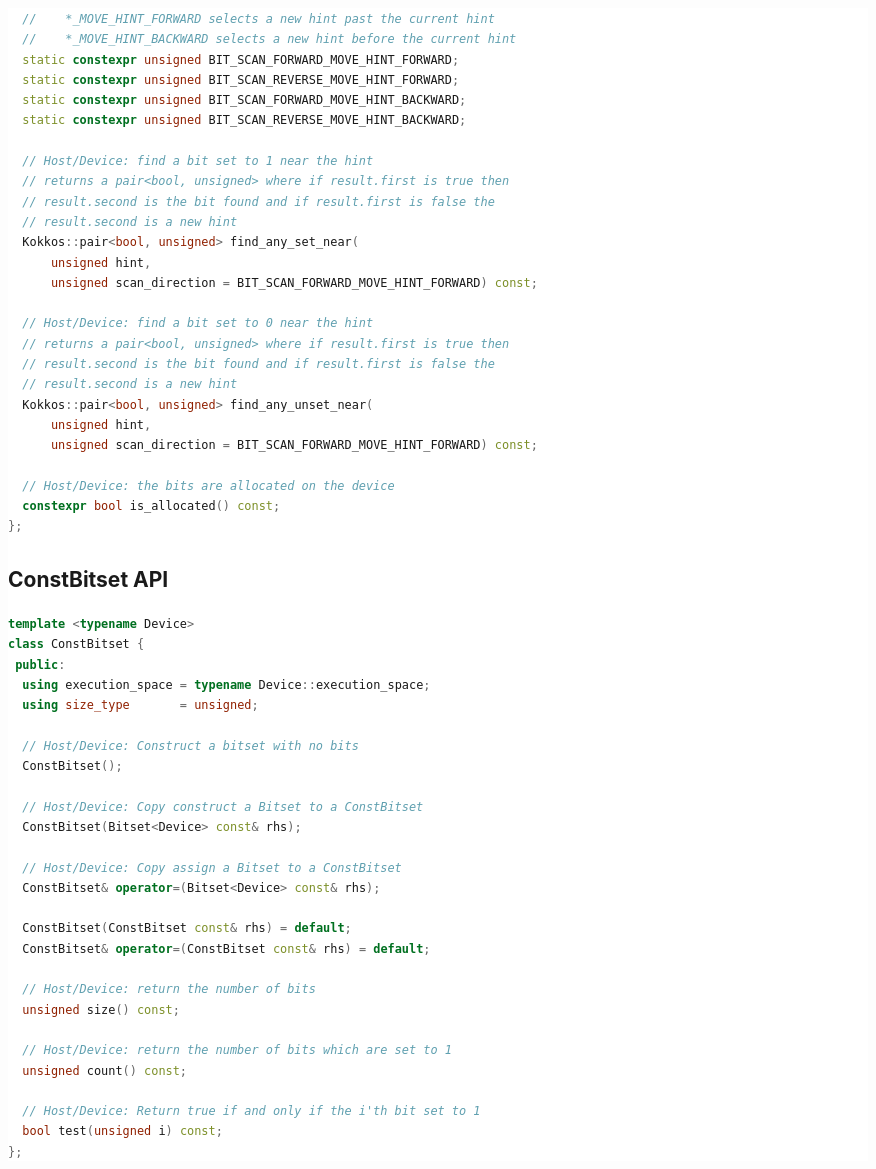 ```c++
  //    *_MOVE_HINT_FORWARD selects a new hint past the current hint
  //    *_MOVE_HINT_BACKWARD selects a new hint before the current hint
  static constexpr unsigned BIT_SCAN_FORWARD_MOVE_HINT_FORWARD;
  static constexpr unsigned BIT_SCAN_REVERSE_MOVE_HINT_FORWARD;
  static constexpr unsigned BIT_SCAN_FORWARD_MOVE_HINT_BACKWARD;
  static constexpr unsigned BIT_SCAN_REVERSE_MOVE_HINT_BACKWARD;

  // Host/Device: find a bit set to 1 near the hint
  // returns a pair<bool, unsigned> where if result.first is true then
  // result.second is the bit found and if result.first is false the
  // result.second is a new hint
  Kokkos::pair<bool, unsigned> find_any_set_near(
      unsigned hint,
      unsigned scan_direction = BIT_SCAN_FORWARD_MOVE_HINT_FORWARD) const;

  // Host/Device: find a bit set to 0 near the hint
  // returns a pair<bool, unsigned> where if result.first is true then
  // result.second is the bit found and if result.first is false the
  // result.second is a new hint
  Kokkos::pair<bool, unsigned> find_any_unset_near(
      unsigned hint,
      unsigned scan_direction = BIT_SCAN_FORWARD_MOVE_HINT_FORWARD) const;

  // Host/Device: the bits are allocated on the device
  constexpr bool is_allocated() const;
};
```

## ConstBitset API

```c++
template <typename Device>
class ConstBitset {
 public:
  using execution_space = typename Device::execution_space;
  using size_type       = unsigned;

  // Host/Device: Construct a bitset with no bits
  ConstBitset();

  // Host/Device: Copy construct a Bitset to a ConstBitset
  ConstBitset(Bitset<Device> const& rhs);

  // Host/Device: Copy assign a Bitset to a ConstBitset
  ConstBitset& operator=(Bitset<Device> const& rhs);

  ConstBitset(ConstBitset const& rhs) = default;
  ConstBitset& operator=(ConstBitset const& rhs) = default;

  // Host/Device: return the number of bits
  unsigned size() const;

  // Host/Device: return the number of bits which are set to 1
  unsigned count() const;

  // Host/Device: Return true if and only if the i'th bit set to 1
  bool test(unsigned i) const;
};
```
